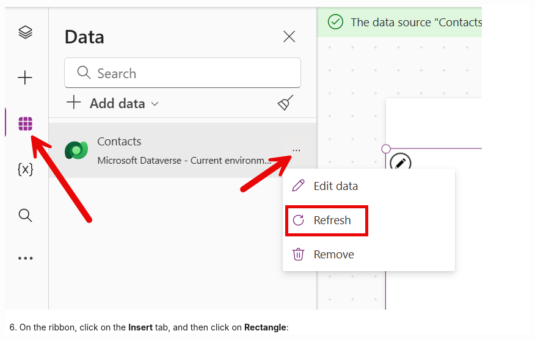 ![](Images/Lab2-UsingPowerFxInCustomPages/E2_9.png)

6. On the ribbon, click on the **Insert** tab, and then click on **Rectangle**:
